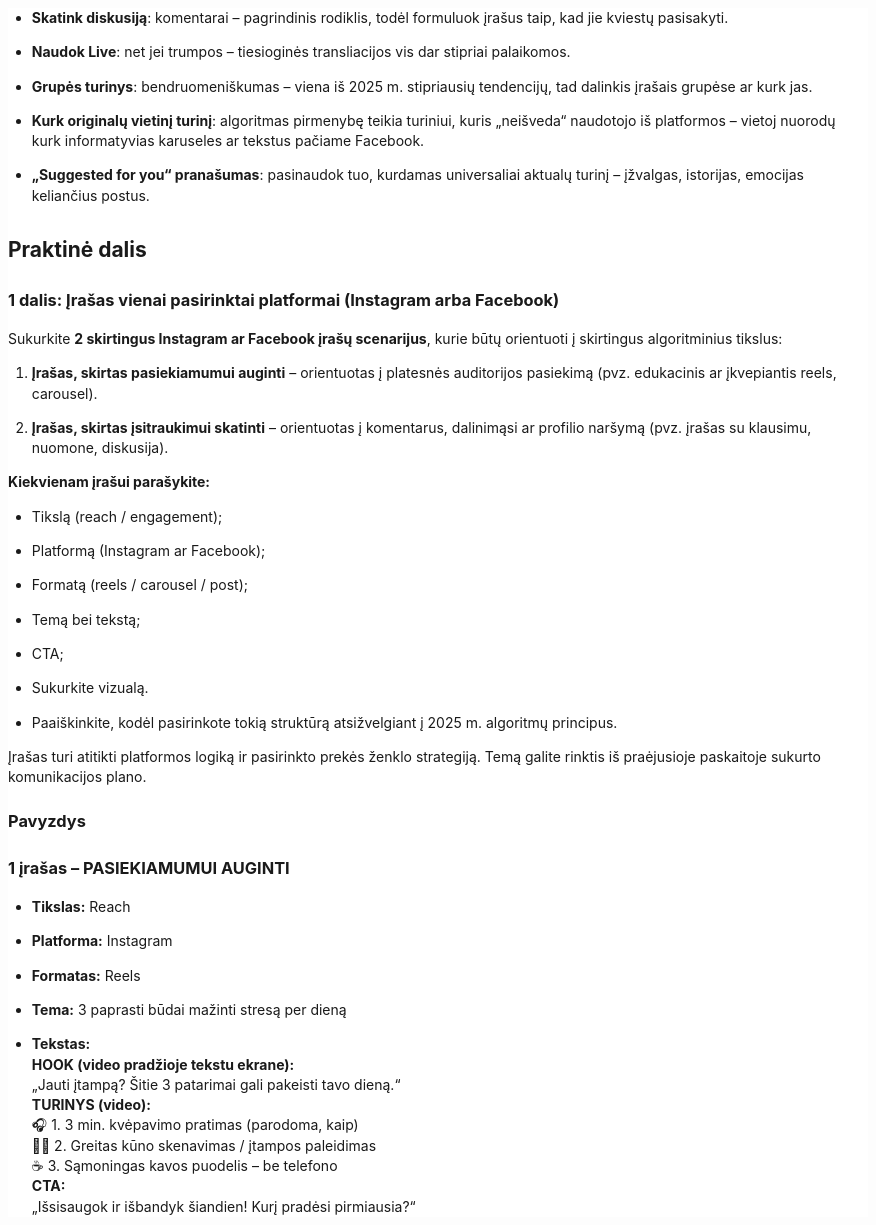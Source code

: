 -   **Skatink diskusiją**: komentarai – pagrindinis rodiklis, todėl formuluok įrašus taip, kad jie kviestų pasisakyti.
    
-   **Naudok Live**: net jei trumpos – tiesioginės transliacijos vis dar stipriai palaikomos.
    
-   **Grupės turinys**: bendruomeniškumas – viena iš 2025 m. stipriausių tendencijų, tad dalinkis įrašais grupėse ar kurk jas.
    
-   **Kurk originalų vietinį turinį**: algoritmas pirmenybę teikia turiniui, kuris „neišveda“ naudotojo iš platformos – vietoj nuorodų kurk informatyvias karuseles ar tekstus pačiame Facebook.
    
-   **„Suggested for you“ pranašumas**: pasinaudok tuo, kurdamas universaliai aktualų turinį – įžvalgas, istorijas, emocijas keliančius postus.


## Praktinė dalis 

### 1 dalis: Įrašas vienai pasirinktai platformai (Instagram arba Facebook)

Sukurkite  **2 skirtingus Instagram ar Facebook įrašų scenarijus**, kurie būtų orientuoti į skirtingus algoritminius tikslus:

1.  **Įrašas, skirtas pasiekiamumui auginti**  – orientuotas į platesnės auditorijos pasiekimą (pvz. edukacinis ar įkvepiantis reels, carousel).
    
2.  **Įrašas, skirtas įsitraukimui skatinti**  – orientuotas į komentarus, dalinimąsi ar profilio naršymą (pvz. įrašas su klausimu, nuomone, diskusija).
    

**Kiekvienam įrašui parašykite:**

-   Tikslą (reach / engagement);
    
-   Platformą (Instagram ar Facebook);
    
-   Formatą (reels / carousel / post);
    
-   Temą bei tekstą;
    
-   CTA;
- Sukurkite vizualą.
    
-   Paaiškinkite, kodėl pasirinkote tokią struktūrą atsižvelgiant į 2025 m. algoritmų principus.

Įrašas turi atitikti platformos logiką ir pasirinkto prekės ženklo strategiją. Temą galite rinktis iš praėjusioje paskaitoje sukurto komunikacijos plano.
### Pavyzdys 
### **1 įrašas – PASIEKIAMUMUI AUGINTI**

-   **Tikslas:**  Reach
    
-   **Platforma:**  Instagram
    
-   **Formatas:**  Reels
    
-   **Tema:**  3 paprasti būdai mažinti stresą per dieną
    
-   **Tekstas:**  
    **HOOK (video pradžioje tekstu ekrane):**  
    „Jauti įtampą? Šitie 3 patarimai gali pakeisti tavo dieną.“  
    **TURINYS (video):**  
    🎧 1. 3 min. kvėpavimo pratimas (parodoma, kaip)  
    🧘‍♀️ 2. Greitas kūno skenavimas / įtampos paleidimas  
    ☕ 3. Sąmoningas kavos puodelis – be telefono  
    **CTA:**  
    „Išsisaugok ir išbandyk šiandien! Kurį pradėsi pirmiausia?“
    